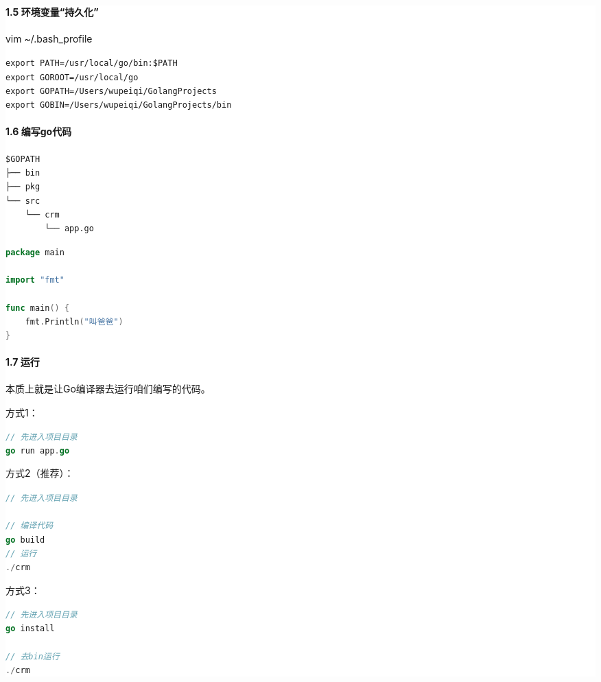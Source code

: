 #### 1.5 环境变量“持久化”

vim \~/.bash\_profile

```
export PATH=/usr/local/go/bin:$PATH
export GOROOT=/usr/local/go
export GOPATH=/Users/wupeiqi/GolangProjects
export GOBIN=/Users/wupeiqi/GolangProjects/bin
```

#### 1.6 编写go代码

```
$GOPATH
├── bin
├── pkg
└── src
    └── crm
        └── app.go
```

```go
package main

import "fmt"

func main() {
    fmt.Println("叫爸爸")
}
```

#### 1.7 运行

本质上就是让Go编译器去运行咱们编写的代码。

方式1：

```go
// 先进入项目目录
go run app.go
```

方式2（推荐）：

```go
// 先进入项目目录

// 编译代码
go build
// 运行
./crm
```

方式3：

```go
// 先进入项目目录
go install 

// 去bin运行
./crm
```
